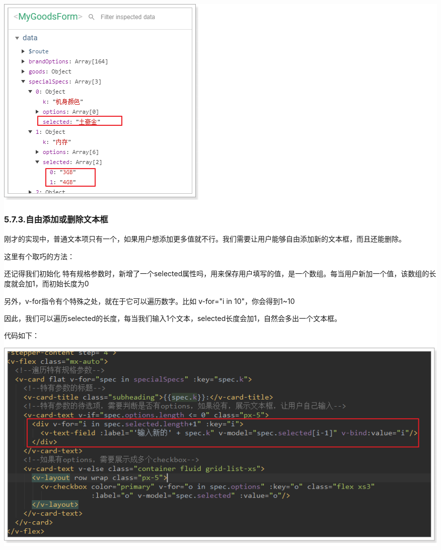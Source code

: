  ![1526308513342](/assets/1526308513342.png)



### 5.7.3.自由添加或删除文本框

刚才的实现中，普通文本项只有一个，如果用户想添加更多值就不行。我们需要让用户能够自由添加新的文本框，而且还能删除。

这里有个取巧的方法：

还记得我们初始化 特有规格参数时，新增了一个selected属性吗，用来保存用户填写的值，是一个数组。每当用户新加一个值，该数组的长度就会加1，而初始长度为0

另外，v-for指令有个特殊之处，就在于它可以遍历数字。比如 v-for="i in 10"，你会得到1~10

因此，我们可以遍历selected的长度，每当我们输入1个文本，selected长度会加1，自然会多出一个文本框。

代码如下：

![1526309463115](/assets/1526309463115.png)
